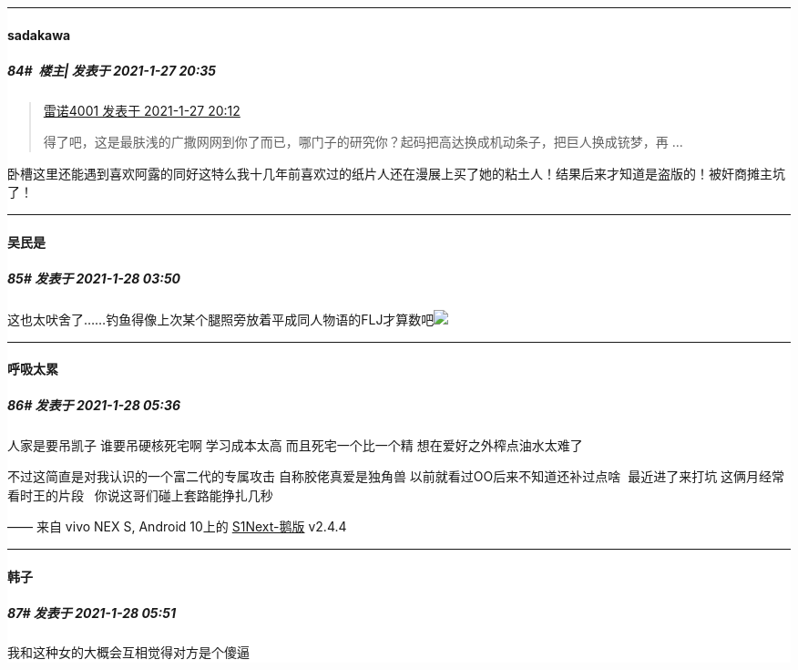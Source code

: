 



*****

####  sadakawa  
##### 84#         楼主| 发表于 2021-1-27 20:35



<blockquote><a href="httphttps://bbs.saraba1st.com/2b/forum.php?mod=redirect&amp;goto=findpost&amp;pid=50163411&amp;ptid=1984860" target="_blank">雷诺4001 发表于 2021-1-27 20:12</a>

得了吧，这是最肤浅的广撒网网到你了而已，哪门子的研究你？起码把高达换成机动条子，把巨人换成铳梦，再 ...</blockquote>
卧槽这里还能遇到喜欢阿露的同好这特么我十几年前喜欢过的纸片人还在漫展上买了她的粘土人！结果后来才知道是盗版的！被奸商摊主坑了！







*****

####  吴民是  
##### 85#       发表于 2021-1-28 03:50




这也太吠舍了……钓鱼得像上次某个腿照旁放着平成同人物语的FLJ才算数吧<img src="https://static.saraba1st.com/image/smiley/face2017/067.png" referrerpolicy="no-referrer">







*****

####  呼吸太累  
##### 86#       发表于 2021-1-28 05:36




人家是要吊凯子 谁要吊硬核死宅啊 学习成本太高 而且死宅一个比一个精 想在爱好之外榨点油水太难了

不过这简直是对我认识的一个富二代的专属攻击 自称胶佬真爱是独角兽 以前就看过OO后来不知道还补过点啥  最近进了来打坑 这俩月经常看时王的片段   你说这哥们碰上套路能挣扎几秒

—— 来自 vivo NEX S, Android 10上的 [S1Next-鹅版](https://github.com/ykrank/S1-Next/releases) v2.4.4







*****

####  韩子  
##### 87#       发表于 2021-1-28 05:51




我和这种女的大概会互相觉得对方是个傻逼
